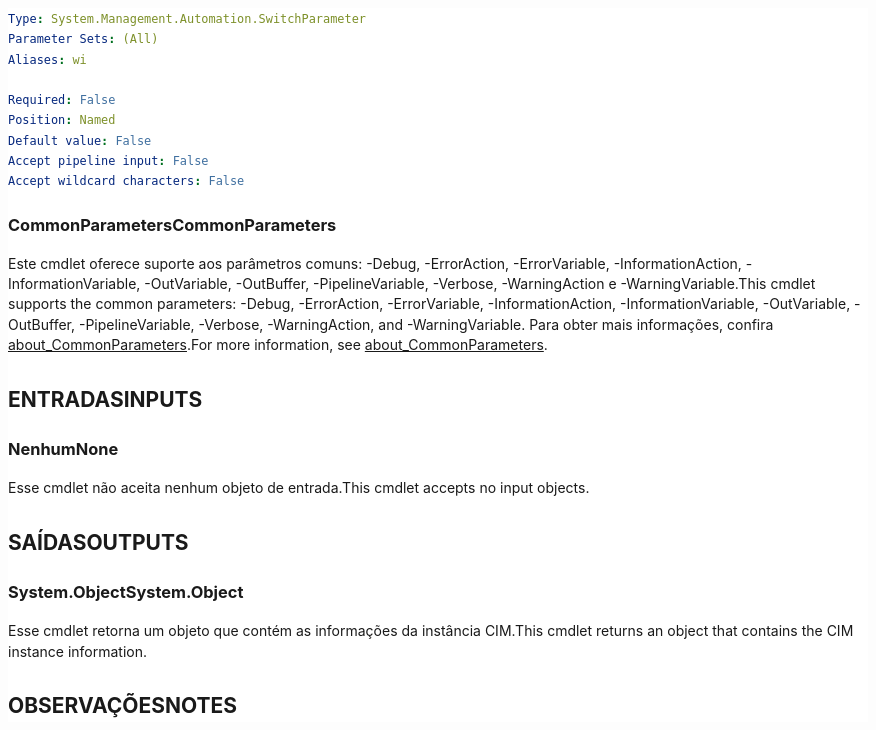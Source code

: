 ```yaml
Type: System.Management.Automation.SwitchParameter
Parameter Sets: (All)
Aliases: wi

Required: False
Position: Named
Default value: False
Accept pipeline input: False
Accept wildcard characters: False
```

### <span data-ttu-id="9e453-185">CommonParameters</span><span class="sxs-lookup"><span data-stu-id="9e453-185">CommonParameters</span></span>

<span data-ttu-id="9e453-186">Este cmdlet oferece suporte aos parâmetros comuns: -Debug, -ErrorAction, -ErrorVariable, -InformationAction, -InformationVariable, -OutVariable, -OutBuffer, -PipelineVariable, -Verbose, -WarningAction e -WarningVariable.</span><span class="sxs-lookup"><span data-stu-id="9e453-186">This cmdlet supports the common parameters: -Debug, -ErrorAction, -ErrorVariable, -InformationAction, -InformationVariable, -OutVariable, -OutBuffer, -PipelineVariable, -Verbose, -WarningAction, and -WarningVariable.</span></span> <span data-ttu-id="9e453-187">Para obter mais informações, confira [about_CommonParameters](../Microsoft.PowerShell.Core/About/about_CommonParameters.md).</span><span class="sxs-lookup"><span data-stu-id="9e453-187">For more information, see [about_CommonParameters](../Microsoft.PowerShell.Core/About/about_CommonParameters.md).</span></span>

## <span data-ttu-id="9e453-188">ENTRADAS</span><span class="sxs-lookup"><span data-stu-id="9e453-188">INPUTS</span></span>

### <span data-ttu-id="9e453-189">Nenhum</span><span class="sxs-lookup"><span data-stu-id="9e453-189">None</span></span>

<span data-ttu-id="9e453-190">Esse cmdlet não aceita nenhum objeto de entrada.</span><span class="sxs-lookup"><span data-stu-id="9e453-190">This cmdlet accepts no input objects.</span></span>

## <span data-ttu-id="9e453-191">SAÍDAS</span><span class="sxs-lookup"><span data-stu-id="9e453-191">OUTPUTS</span></span>

### <span data-ttu-id="9e453-192">System.Object</span><span class="sxs-lookup"><span data-stu-id="9e453-192">System.Object</span></span>

<span data-ttu-id="9e453-193">Esse cmdlet retorna um objeto que contém as informações da instância CIM.</span><span class="sxs-lookup"><span data-stu-id="9e453-193">This cmdlet returns an object that contains the CIM instance information.</span></span>

## <span data-ttu-id="9e453-194">OBSERVAÇÕES</span><span class="sxs-lookup"><span data-stu-id="9e453-194">NOTES</span></span>
